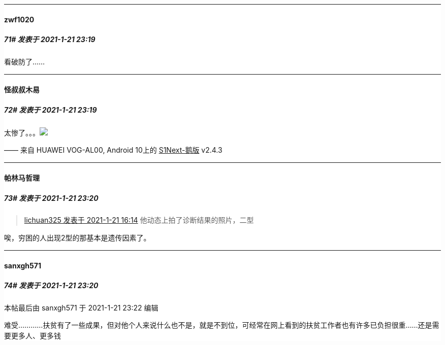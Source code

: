 



*****

####  zwf1020  
##### 71#       发表于 2021-1-21 23:19




看破防了……







*****

####  怪叔叔木易  
##### 72#       发表于 2021-1-21 23:19




太惨了。。。<img src="https://static.saraba1st.com/image/smiley/face2017/138.png" referrerpolicy="no-referrer">

—— 来自 HUAWEI VOG-AL00, Android 10上的 [S1Next-鹅版](https://github.com/ykrank/S1-Next/releases) v2.4.3







*****

####  帕林马哲理  
##### 73#       发表于 2021-1-21 23:20



<blockquote><a href="httphttps://bbs.saraba1st.com/2b/forum.php?mod=redirect&amp;goto=findpost&amp;pid=50107200&amp;ptid=1984015" target="_blank">lichuan325 发表于 2021-1-21 16:14</a>
他动态上拍了诊断结果的照片，二型</blockquote>
唉，穷困的人出现2型的那基本是遗传因素了。







*****

####  sanxgh571  
##### 74#       发表于 2021-1-21 23:20



 本帖最后由 sanxgh571 于 2021-1-21 23:22 编辑 

难受…………扶贫有了一些成果，但对他个人来说什么也不是，就是不到位，可经常在网上看到的扶贫工作者也有许多已负担很重……还是需要更多人、更多钱

